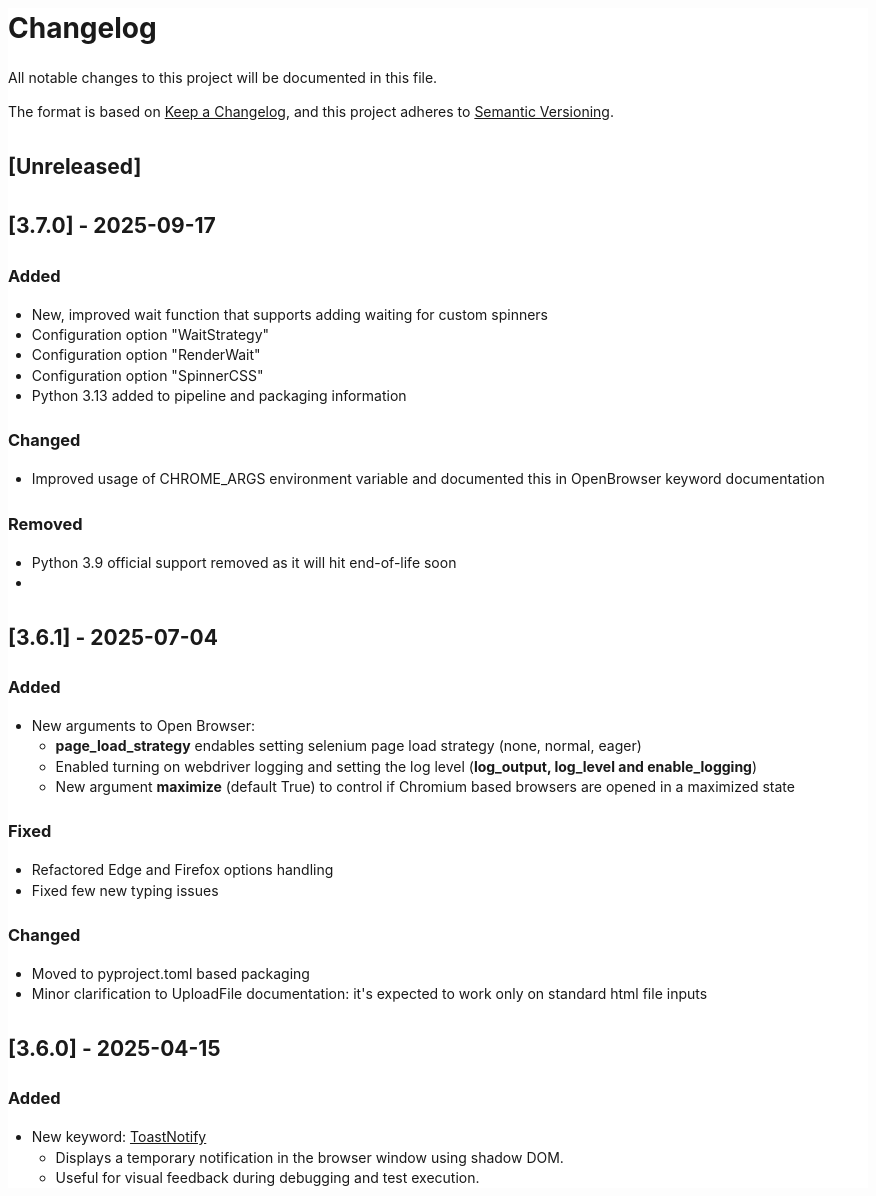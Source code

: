 # Changelog
All notable changes to this project will be documented in this file.

The format is based on [Keep a Changelog](https://keepachangelog.com/en/1.0.0/),
and this project adheres to [Semantic Versioning](https://semver.org/spec/v2.0.0.html).

## [Unreleased]

## [3.7.0] - 2025-09-17
### Added
- New, improved wait function that supports adding waiting for custom spinners
- Configuration option "WaitStrategy"
- Configuration option "RenderWait"
- Configuration option "SpinnerCSS"
- Python 3.13 added to pipeline and packaging information

### Changed
- Improved usage of CHROME_ARGS environment variable and documented this in OpenBrowser keyword documentation

### Removed
- Python 3.9 official support removed as it will hit end-of-life soon
- 


## [3.6.1] - 2025-07-04
### Added
- New arguments to Open Browser:
  - **page_load_strategy** endables setting selenium page load strategy (none, normal, eager)
  - Enabled turning on webdriver logging and setting the log level (**log_output, log_level and enable_logging**)
  - New argument **maximize** (default True) to control if Chromium based browsers are opened in a maximized state

### Fixed
- Refactored Edge and Firefox options handling
- Fixed few new typing issues

### Changed
- Moved to pyproject.toml based packaging
- Minor clarification to UploadFile documentation: it's expected to work only on standard html file inputs

## [3.6.0] - 2025-04-15
### Added
- New keyword: [ToastNotify](https://qentinelqi.github.io/qweb/QWeb.html#Toast%20Notify)
  - Displays a temporary notification in the browser window using shadow DOM.
  - Useful for visual feedback during debugging and test execution.
